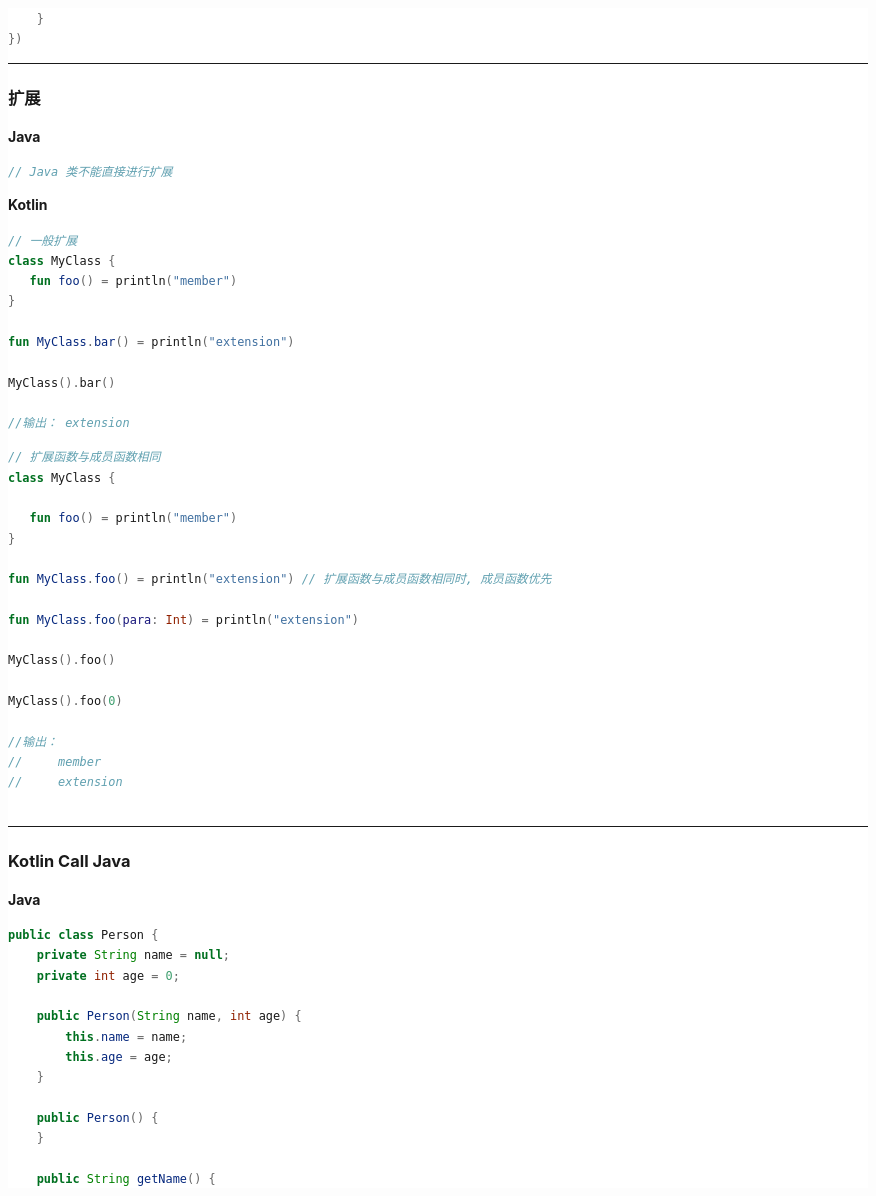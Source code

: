 ```kotlin
    }
})

```
---
### 扩展
**Java**
```java
// Java 类不能直接进行扩展
```
**Kotlin**

```kotlin
// 一般扩展
class MyClass {
   fun foo() = println("member")
}

fun MyClass.bar() = println("extension")

MyClass().bar()

//输出： extension

```

```kotlin
// 扩展函数与成员函数相同
class MyClass {

   fun foo() = println("member")
}

fun MyClass.foo() = println("extension") // 扩展函数与成员函数相同时, 成员函数优先

fun MyClass.foo(para: Int) = println("extension")

MyClass().foo()

MyClass().foo(0)

//输出： 
//     member
//     extension
      
```
---
### Kotlin Call Java
**Java**
```java
public class Person {
    private String name = null;
    private int age = 0;

    public Person(String name, int age) {
        this.name = name;
        this.age = age;
    }

    public Person() {
    }

    public String getName() {
```